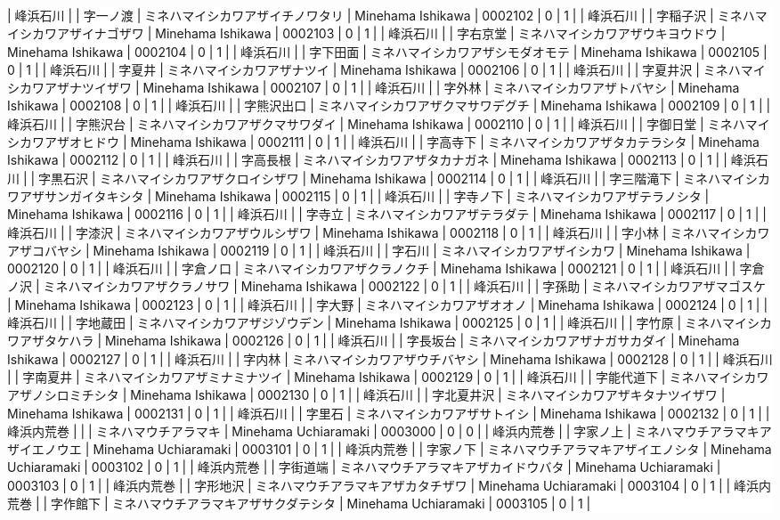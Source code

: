 | 峰浜石川 |  | 字一ノ渡 | ミネハマイシカワアザイチノワタリ | Minehama Ishikawa | 0002102 | 0 | 1 |
| 峰浜石川 |  | 字稲子沢 | ミネハマイシカワアザイナゴザワ | Minehama Ishikawa | 0002103 | 0 | 1 |
| 峰浜石川 |  | 字右京堂 | ミネハマイシカワアザウキヨウドウ | Minehama Ishikawa | 0002104 | 0 | 1 |
| 峰浜石川 |  | 字下田面 | ミネハマイシカワアザシモダオモテ | Minehama Ishikawa | 0002105 | 0 | 1 |
| 峰浜石川 |  | 字夏井 | ミネハマイシカワアザナツイ | Minehama Ishikawa | 0002106 | 0 | 1 |
| 峰浜石川 |  | 字夏井沢 | ミネハマイシカワアザナツイザワ | Minehama Ishikawa | 0002107 | 0 | 1 |
| 峰浜石川 |  | 字外林 | ミネハマイシカワアザトバヤシ | Minehama Ishikawa | 0002108 | 0 | 1 |
| 峰浜石川 |  | 字熊沢出口 | ミネハマイシカワアザクマサワデグチ | Minehama Ishikawa | 0002109 | 0 | 1 |
| 峰浜石川 |  | 字熊沢台 | ミネハマイシカワアザクマサワダイ | Minehama Ishikawa | 0002110 | 0 | 1 |
| 峰浜石川 |  | 字御日堂 | ミネハマイシカワアザオヒドウ | Minehama Ishikawa | 0002111 | 0 | 1 |
| 峰浜石川 |  | 字高寺下 | ミネハマイシカワアザタカテラシタ | Minehama Ishikawa | 0002112 | 0 | 1 |
| 峰浜石川 |  | 字高長根 | ミネハマイシカワアザタカナガネ | Minehama Ishikawa | 0002113 | 0 | 1 |
| 峰浜石川 |  | 字黒石沢 | ミネハマイシカワアザクロイシザワ | Minehama Ishikawa | 0002114 | 0 | 1 |
| 峰浜石川 |  | 字三階滝下 | ミネハマイシカワアザサンガイタキシタ | Minehama Ishikawa | 0002115 | 0 | 1 |
| 峰浜石川 |  | 字寺ノ下 | ミネハマイシカワアザテラノシタ | Minehama Ishikawa | 0002116 | 0 | 1 |
| 峰浜石川 |  | 字寺立 | ミネハマイシカワアザテラダテ | Minehama Ishikawa | 0002117 | 0 | 1 |
| 峰浜石川 |  | 字漆沢 | ミネハマイシカワアザウルシザワ | Minehama Ishikawa | 0002118 | 0 | 1 |
| 峰浜石川 |  | 字小林 | ミネハマイシカワアザコバヤシ | Minehama Ishikawa | 0002119 | 0 | 1 |
| 峰浜石川 |  | 字石川 | ミネハマイシカワアザイシカワ | Minehama Ishikawa | 0002120 | 0 | 1 |
| 峰浜石川 |  | 字倉ノ口 | ミネハマイシカワアザクラノクチ | Minehama Ishikawa | 0002121 | 0 | 1 |
| 峰浜石川 |  | 字倉ノ沢 | ミネハマイシカワアザクラノサワ | Minehama Ishikawa | 0002122 | 0 | 1 |
| 峰浜石川 |  | 字孫助 | ミネハマイシカワアザマゴスケ | Minehama Ishikawa | 0002123 | 0 | 1 |
| 峰浜石川 |  | 字大野 | ミネハマイシカワアザオオノ | Minehama Ishikawa | 0002124 | 0 | 1 |
| 峰浜石川 |  | 字地蔵田 | ミネハマイシカワアザジゾウデン | Minehama Ishikawa | 0002125 | 0 | 1 |
| 峰浜石川 |  | 字竹原 | ミネハマイシカワアザタケハラ | Minehama Ishikawa | 0002126 | 0 | 1 |
| 峰浜石川 |  | 字長坂台 | ミネハマイシカワアザナガサカダイ | Minehama Ishikawa | 0002127 | 0 | 1 |
| 峰浜石川 |  | 字内林 | ミネハマイシカワアザウチバヤシ | Minehama Ishikawa | 0002128 | 0 | 1 |
| 峰浜石川 |  | 字南夏井 | ミネハマイシカワアザミナミナツイ | Minehama Ishikawa | 0002129 | 0 | 1 |
| 峰浜石川 |  | 字能代道下 | ミネハマイシカワアザノシロミチシタ | Minehama Ishikawa | 0002130 | 0 | 1 |
| 峰浜石川 |  | 字北夏井沢 | ミネハマイシカワアザキタナツイザワ | Minehama Ishikawa | 0002131 | 0 | 1 |
| 峰浜石川 |  | 字里石 | ミネハマイシカワアザサトイシ | Minehama Ishikawa | 0002132 | 0 | 1 |
| 峰浜内荒巻 |  |  | ミネハマウチアラマキ | Minehama Uchiaramaki | 0003000 | 0 | 0 |
| 峰浜内荒巻 |  | 字家ノ上 | ミネハマウチアラマキアザイエノウエ | Minehama Uchiaramaki | 0003101 | 0 | 1 |
| 峰浜内荒巻 |  | 字家ノ下 | ミネハマウチアラマキアザイエノシタ | Minehama Uchiaramaki | 0003102 | 0 | 1 |
| 峰浜内荒巻 |  | 字街道端 | ミネハマウチアラマキアザカイドウバタ | Minehama Uchiaramaki | 0003103 | 0 | 1 |
| 峰浜内荒巻 |  | 字形地沢 | ミネハマウチアラマキアザカタチザワ | Minehama Uchiaramaki | 0003104 | 0 | 1 |
| 峰浜内荒巻 |  | 字作館下 | ミネハマウチアラマキアザサクダテシタ | Minehama Uchiaramaki | 0003105 | 0 | 1 |